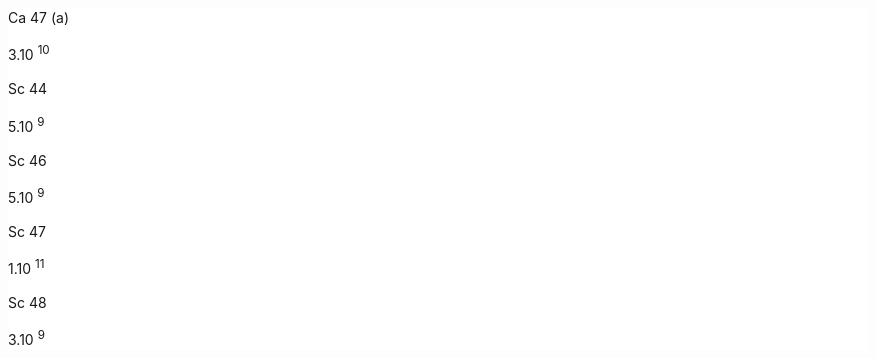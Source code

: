 Ca 47 (a)

</td>
      <td valign="top">

3.10
          <sup>10</sup>

</td>
    </tr>
    <tr>
      <td valign="top">

Sc 44

</td>
      <td valign="top">

5.10
          <sup>9</sup>

</td>
    </tr>
    <tr>
      <td valign="top">

Sc 46

</td>
      <td valign="top">

5.10
          <sup>9</sup>

</td>
    </tr>
    <tr>
      <td valign="top">

Sc 47

</td>
      <td valign="top">

1.10
          <sup>11</sup>

</td>
    </tr>
    <tr>
      <td valign="top">

Sc 48

</td>
      <td valign="top">

3.10
          <sup>9</sup>
